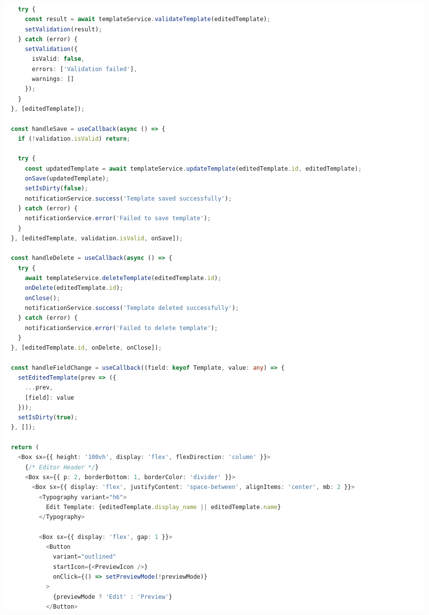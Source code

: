 ```typescript
    try {
      const result = await templateService.validateTemplate(editedTemplate);
      setValidation(result);
    } catch (error) {
      setValidation({
        isValid: false,
        errors: ['Validation failed'],
        warnings: []
      });
    }
  }, [editedTemplate]);

  const handleSave = useCallback(async () => {
    if (!validation.isValid) return;

    try {
      const updatedTemplate = await templateService.updateTemplate(editedTemplate.id, editedTemplate);
      onSave(updatedTemplate);
      setIsDirty(false);
      notificationService.success('Template saved successfully');
    } catch (error) {
      notificationService.error('Failed to save template');
    }
  }, [editedTemplate, validation.isValid, onSave]);

  const handleDelete = useCallback(async () => {
    try {
      await templateService.deleteTemplate(editedTemplate.id);
      onDelete(editedTemplate.id);
      onClose();
      notificationService.success('Template deleted successfully');
    } catch (error) {
      notificationService.error('Failed to delete template');
    }
  }, [editedTemplate.id, onDelete, onClose]);

  const handleFieldChange = useCallback((field: keyof Template, value: any) => {
    setEditedTemplate(prev => ({
      ...prev,
      [field]: value
    }));
    setIsDirty(true);
  }, []);

  return (
    <Box sx={{ height: '100vh', display: 'flex', flexDirection: 'column' }}>
      {/* Editor Header */}
      <Box sx={{ p: 2, borderBottom: 1, borderColor: 'divider' }}>
        <Box sx={{ display: 'flex', justifyContent: 'space-between', alignItems: 'center', mb: 2 }}>
          <Typography variant="h6">
            Edit Template: {editedTemplate.display_name || editedTemplate.name}
          </Typography>
          
          <Box sx={{ display: 'flex', gap: 1 }}>
            <Button
              variant="outlined"
              startIcon={<PreviewIcon />}
              onClick={() => setPreviewMode(!previewMode)}
            >
              {previewMode ? 'Edit' : 'Preview'}
            </Button>
```